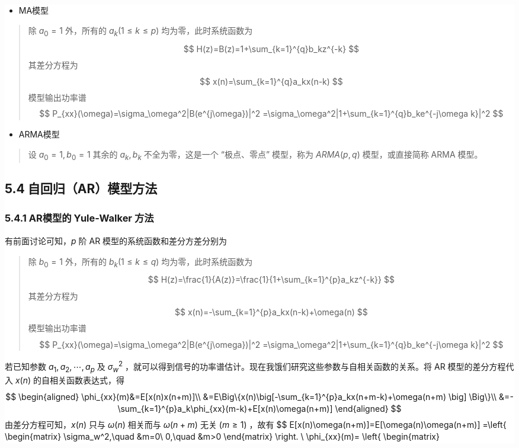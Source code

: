 

* MA模型

> 除 $a_0=1$ 外，所有的 $a_k(1\leq k\leq p)$ 均为零，此时系统函数为
> $$
> H(z)=B(z)=1+\sum_{k=1}^{q}b_kz^{-k}
> $$
> 其差分方程为
> $$
> x(n)=\sum_{k=1}^{q}a_kx(n-k)
> $$
> 模型输出功率谱
> $$
> P_{xx}(\omega)=\sigma_\omega^2|B(e^{j\omega})|^2
>               =\sigma_\omega^2|1+\sum_{k=1}^{q}b_ke^{-j\omega k}|^2
> $$



* ARMA模型

> 设 $a_0=1,b_0=1$ 其余的 $a_k,b_k$ 不全为零，这是一个 “极点、零点” 模型，称为 $ARMA(p,q)$ 模型，或直接简称 ARMA 模型。



## 5.4 自回归（AR）模型方法



### 5.4.1 AR模型的 Yule-Walker 方法

有前面讨论可知，$p$ 阶 AR 模型的系统函数和差分方差分别为

> 除 $b_0=1$ 外，所有的 $b_k(1\leq k\leq q)$ 均为零，此时系统函数为
> $$
> H(z)=\frac{1}{A(z)}=\frac{1}{1+\sum_{k=1}^{p}a_kz^{-k}}
> $$
> 其差分方程为
> $$
> x(n)=-\sum_{k=1}^{p}a_kx(n-k)+\omega(n)
> $$
> 模型输出功率谱
> $$
> P_{xx}(\omega)=\sigma_\omega^2|B(e^{j\omega})|^2
>            =\sigma_\omega^2|1+\sum_{k=1}^{q}b_ke^{-j\omega k}|^2
> $$

若已知参数 $a_1,a_2,\cdots,a_p$ 及 $\sigma_w^2$ ，就可以得到信号的功率谱估计。现在我饿们研究这些参数与自相关函数的关系。将 AR 模型的差分方程代入 $x(n)$ 的自相关函数表达式，得
$$
\begin{aligned}
\phi_{xx}(m)&=E[x(n)x(n+m)]\\
            &=E\Big\{x(n)\big[-\sum_{k=1}^{p}a_kx(n+m-k)+\omega(n+m) \big] \Big\}\\
            &=-\sum_{k=1}^{p}a_k\phi_{xx}(m-k)+E[x(n)\omega(n+m)]
\end{aligned}
$$
由差分方程可知，$x(n)$ 只与 $\omega(n)$ 相关而与 $\omega(n+m)$ 无关 $(m\geq 1)$ ，故有
$$
E[x(n)\omega(n+m)]=E[\omega(n)\omega(n+m)]
=\left\{
	\begin{matrix}
	   \sigma_w^2,\quad &m=0\\
	   0,\quad &m>0
	\end{matrix}
\right. \\
\phi_{xx}(m)=
\left\{
	\begin{matrix}